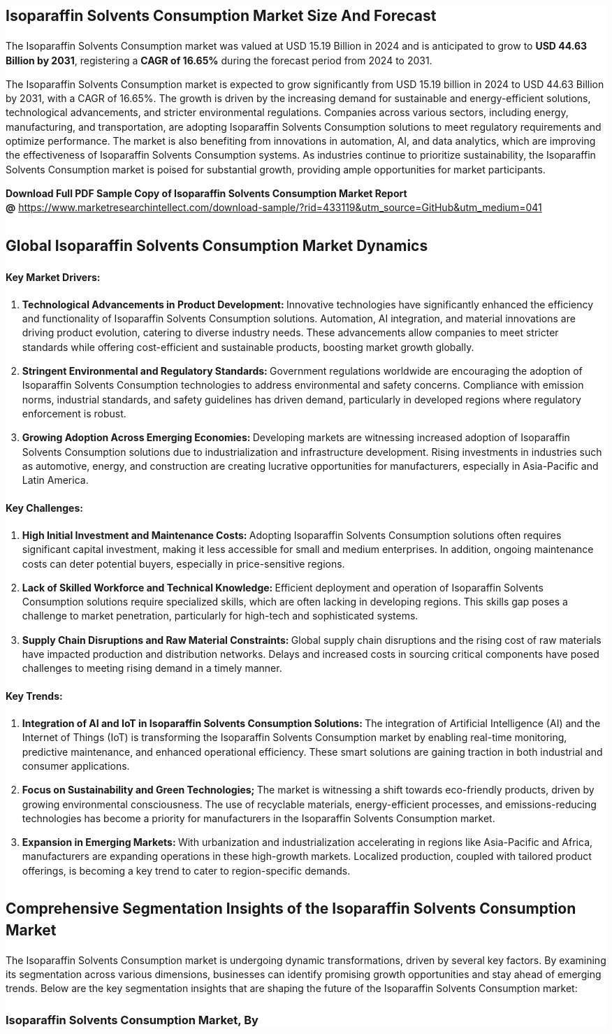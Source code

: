 <h2>Isoparaffin Solvents Consumption Market Size And Forecast</h2><p>The Isoparaffin Solvents Consumption market was valued at USD 15.19 Billion in 2024 and is anticipated to grow to <strong>USD 44.63 Billion by 2031</strong>, registering a <strong>CAGR of 16.65%</strong> during the forecast period from 2024 to 2031.</p><p>The Isoparaffin Solvents Consumption market is expected to grow significantly from USD 15.19 billion in 2024 to USD 44.63 Billion by 2031, with a CAGR of 16.65%. The growth is driven by the increasing demand for sustainable and energy-efficient solutions, technological advancements, and stricter environmental regulations. Companies across various sectors, including energy, manufacturing, and transportation, are adopting Isoparaffin Solvents Consumption solutions to meet regulatory requirements and optimize performance. The market is also benefiting from innovations in automation, AI, and data analytics, which are improving the effectiveness of Isoparaffin Solvents Consumption systems. As industries continue to prioritize sustainability, the Isoparaffin Solvents Consumption market is poised for substantial growth, providing ample opportunities for market participants.</p><p><strong>Download Full PDF Sample Copy of Isoparaffin Solvents Consumption Market Report @</strong>&nbsp;<a href="https://www.marketresearchintellect.com/download-sample/?rid=433119&amp;utm_source=GitHub&amp;utm_medium=041">https://www.marketresearchintellect.com/download-sample/?rid=433119&amp;utm_source=GitHub&amp;utm_medium=041</a></p><h2>Global Isoparaffin Solvents Consumption Market Dynamics</h2><h4><strong>Key Market Drivers:</strong></h4><ol><li><p><strong>Technological Advancements in Product Development:&nbsp;</strong>Innovative technologies have significantly enhanced the efficiency and functionality of Isoparaffin Solvents Consumption solutions. Automation, AI integration, and material innovations are driving product evolution, catering to diverse industry needs. These advancements allow companies to meet stricter standards while offering cost-efficient and sustainable products, boosting market growth globally.</p></li><li><p><strong>Stringent Environmental and Regulatory Standards:&nbsp;</strong>Government regulations worldwide are encouraging the adoption of Isoparaffin Solvents Consumption technologies to address environmental and safety concerns. Compliance with emission norms, industrial standards, and safety guidelines has driven demand, particularly in developed regions where regulatory enforcement is robust.</p></li><li><p><strong>Growing Adoption Across Emerging Economies:&nbsp;</strong>Developing markets are witnessing increased adoption of Isoparaffin Solvents Consumption solutions due to industrialization and infrastructure development. Rising investments in industries such as automotive, energy, and construction are creating lucrative opportunities for manufacturers, especially in Asia-Pacific and Latin America.</p></li></ol><h4><strong>Key Challenges:</strong></h4><ol><li><p><strong>High Initial Investment and Maintenance Costs:&nbsp;</strong>Adopting Isoparaffin Solvents Consumption solutions often requires significant capital investment, making it less accessible for small and medium enterprises. In addition, ongoing maintenance costs can deter potential buyers, especially in price-sensitive regions.</p></li><li><p><strong>Lack of Skilled Workforce and Technical Knowledge:&nbsp;</strong>Efficient deployment and operation of Isoparaffin Solvents Consumption solutions require specialized skills, which are often lacking in developing regions. This skills gap poses a challenge to market penetration, particularly for high-tech and sophisticated systems.</p></li><li><p><strong>Supply Chain Disruptions and Raw Material Constraints:&nbsp;</strong>Global supply chain disruptions and the rising cost of raw materials have impacted production and distribution networks. Delays and increased costs in sourcing critical components have posed challenges to meeting rising demand in a timely manner.</p></li></ol><h4><strong>Key Trends:</strong></h4><ol><li><p><strong>Integration of AI and IoT in Isoparaffin Solvents Consumption Solutions:&nbsp;</strong>The integration of Artificial Intelligence (AI) and the Internet of Things (IoT) is transforming the Isoparaffin Solvents Consumption market by enabling real-time monitoring, predictive maintenance, and enhanced operational efficiency. These smart solutions are gaining traction in both industrial and consumer applications.</p></li><li><p><strong>Focus on Sustainability and Green Technologies;&nbsp;</strong>The market is witnessing a shift towards eco-friendly products, driven by growing environmental consciousness. The use of recyclable materials, energy-efficient processes, and emissions-reducing technologies has become a priority for manufacturers in the Isoparaffin Solvents Consumption market.</p></li><li><p><strong>Expansion in Emerging Markets:&nbsp;</strong>With urbanization and industrialization accelerating in regions like Asia-Pacific and Africa, manufacturers are expanding operations in these high-growth markets. Localized production, coupled with tailored product offerings, is becoming a key trend to cater to region-specific demands.</p></li></ol><div class="article-main__content" data-test-id="publishing-text-block"><h2>Comprehensive Segmentation Insights of the Isoparaffin Solvents Consumption Market</h2><p>The Isoparaffin Solvents Consumption market is undergoing dynamic transformations, driven by several key factors. By examining its segmentation across various dimensions, businesses can identify promising growth opportunities and stay ahead of emerging trends. Below are the key segmentation insights that are shaping the future of the Isoparaffin Solvents Consumption market:</p><h3><strong>Isoparaffin Solvents Consumption Market, By